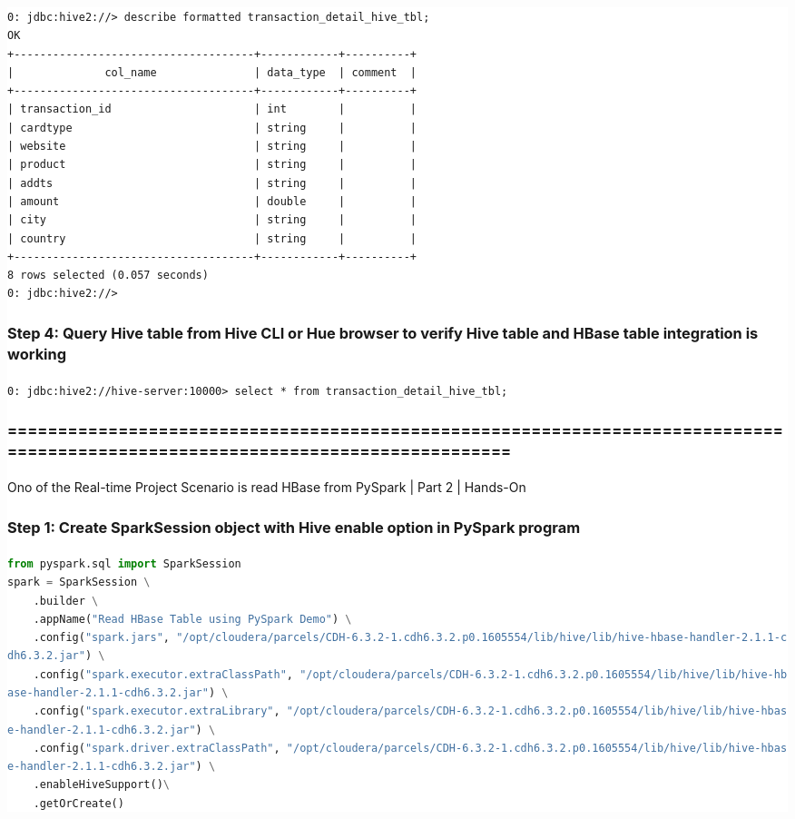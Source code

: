 ###
```
0: jdbc:hive2://> describe formatted transaction_detail_hive_tbl;
OK
+-------------------------------------+------------+----------+
|              col_name               | data_type  | comment  |
+-------------------------------------+------------+----------+
| transaction_id                      | int        |          |
| cardtype                            | string     |          |
| website                             | string     |          |
| product                             | string     |          |
| addts                               | string     |          |
| amount                              | double     |          |
| city                                | string     |          |
| country                             | string     |          |
+-------------------------------------+------------+----------+
8 rows selected (0.057 seconds)
0: jdbc:hive2://> 

```


### Step 4: Query Hive table from Hive CLI or Hue browser to verify Hive table and HBase table integration is working
```commandline
0: jdbc:hive2://hive-server:10000> select * from transaction_detail_hive_tbl;
```

### ===============================================================================================================================

Ono of the Real-time Project Scenario is read HBase from PySpark | Part 2 | Hands-On

### Step 1: Create SparkSession object with Hive enable option in PySpark program
```python
from pyspark.sql import SparkSession
spark = SparkSession \
    .builder \
    .appName("Read HBase Table using PySpark Demo") \
    .config("spark.jars", "/opt/cloudera/parcels/CDH-6.3.2-1.cdh6.3.2.p0.1605554/lib/hive/lib/hive-hbase-handler-2.1.1-cdh6.3.2.jar") \
    .config("spark.executor.extraClassPath", "/opt/cloudera/parcels/CDH-6.3.2-1.cdh6.3.2.p0.1605554/lib/hive/lib/hive-hbase-handler-2.1.1-cdh6.3.2.jar") \
    .config("spark.executor.extraLibrary", "/opt/cloudera/parcels/CDH-6.3.2-1.cdh6.3.2.p0.1605554/lib/hive/lib/hive-hbase-handler-2.1.1-cdh6.3.2.jar") \
    .config("spark.driver.extraClassPath", "/opt/cloudera/parcels/CDH-6.3.2-1.cdh6.3.2.p0.1605554/lib/hive/lib/hive-hbase-handler-2.1.1-cdh6.3.2.jar") \
    .enableHiveSupport()\
    .getOrCreate()
```
